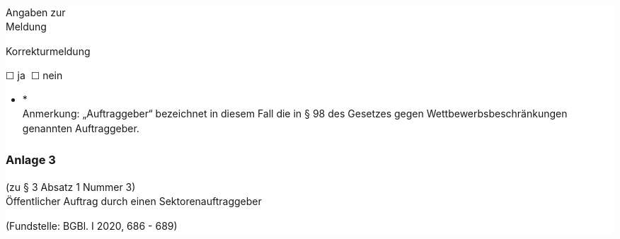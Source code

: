 </td>

</tr>

<tr>

<td style="border-right: 0.5pt solid ; " align="left" valign="top" charoff="50">

Angaben zur  
Meldung

</td>

<td style="border-right: 0.5pt solid ; " align="left" valign="top" charoff="50">

Korrekturmeldung

</td>

<td style align="justify" valign="top" charoff="50">

<span class="Formel">☐</span> ja  <span class="Formel">☐</span> nein

</td>

</tr>

</tbody>

</table>

  - <span id="BJNR069100016BJNE001001360.html#FnA2-f810686_05"></span><span>\*
    </span>  
    Anmerkung: „Auftraggeber“ bezeichnet in diesem Fall die in § 98 des
    Gesetzes gegen Wettbewerbsbeschränkungen genannten Auftraggeber.

</div>

</div>

</div>

<span id="BJNR069100016BJNE001101360.html"></span>

### Anlage 3  
(zu § 3 Absatz 1 Nummer 3)  
Öffentlicher Auftrag durch einen Sektorenauftraggeber

<div>

<div class="jnhtml">

<div>

<div class="jurAbsatz">

<div class="kommentar_Fundstelle">

(Fundstelle: BGBl. I 2020, 686 - 689)

</div>

</div>
